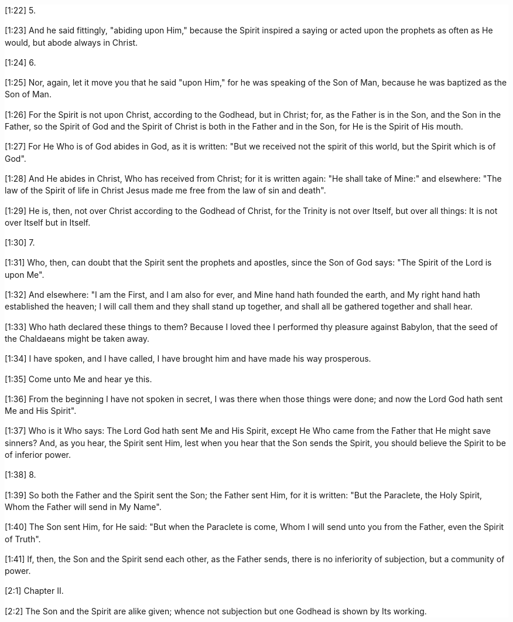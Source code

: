 [1:22] 5.

[1:23] And he said fittingly, "abiding upon Him," because the Spirit inspired a saying or acted upon the prophets as often as He would, but abode always in Christ.

[1:24] 6.

[1:25] Nor, again, let it move you that he said "upon Him," for he was speaking of the Son of Man, because he was baptized as the Son of Man.

[1:26] For the Spirit is not upon Christ, according to the Godhead, but in Christ; for, as the Father is in the Son, and the Son in the Father, so the Spirit of God and the Spirit of Christ is both in the Father and in the Son, for He is the Spirit of His mouth.

[1:27] For He Who is of God abides in God, as it is written: "But we received not the spirit of this world, but the Spirit which is of God".

[1:28] And He abides in Christ, Who has received from Christ; for it is written again: "He shall take of Mine:" and elsewhere: "The law of the Spirit of life in Christ Jesus made me free from the law of sin and death".

[1:29] He is, then, not over Christ according to the Godhead of Christ, for the Trinity is not over Itself, but over all things: It is not over Itself but in Itself.

[1:30] 7.

[1:31] Who, then, can doubt that the Spirit sent the prophets and apostles, since the Son of God says: "The Spirit of the Lord is upon Me".

[1:32] And elsewhere: "I am the First, and I am also for ever, and Mine hand hath founded the earth, and My right hand hath established the heaven; I will call them and they shall stand up together, and shall all be gathered together and shall hear.

[1:33] Who hath declared these things to them? Because I loved thee I performed thy pleasure against Babylon, that the seed of the Chaldaeans might be taken away.

[1:34] I have spoken, and I have called, I have brought him and have made his way prosperous.

[1:35] Come unto Me and hear ye this.

[1:36] From the beginning I have not spoken in secret, I was there when those things were done; and now the Lord God hath sent Me and His Spirit".

[1:37] Who is it Who says: The Lord God hath sent Me and His Spirit, except He Who came from the Father that He might save sinners? And, as you hear, the Spirit sent Him, lest when you hear that the Son sends the Spirit, you should believe the Spirit to be of inferior power.

[1:38] 8.

[1:39] So both the Father and the Spirit sent the Son; the Father sent Him, for it is written: "But the Paraclete, the Holy Spirit, Whom the Father will send in My Name".

[1:40] The Son sent Him, for He said: "But when the Paraclete is come, Whom I will send unto you from the Father, even the Spirit of Truth".

[1:41] If, then, the Son and the Spirit send each other, as the Father sends, there is no inferiority of subjection, but a community of power.

[2:1] Chapter II.

[2:2] The Son and the Spirit are alike given; whence not subjection but one Godhead is shown by Its working.
